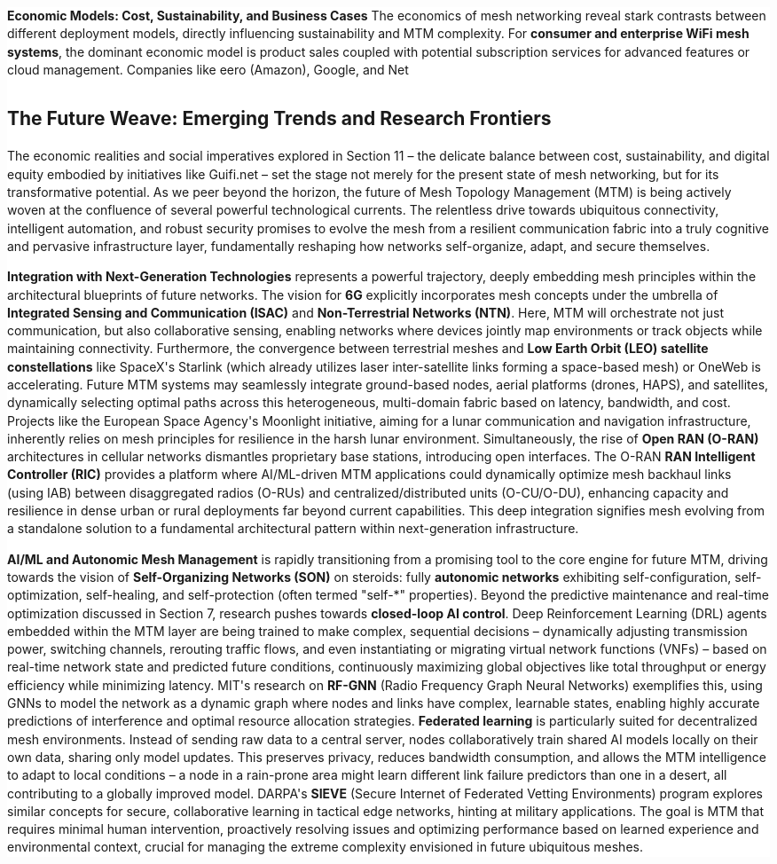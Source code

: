 **Economic Models: Cost, Sustainability, and Business Cases**
The economics of mesh networking reveal stark contrasts between different deployment models, directly influencing sustainability and MTM complexity. For **consumer and enterprise WiFi mesh systems**, the dominant economic model is product sales coupled with potential subscription services for advanced features or cloud management. Companies like eero (Amazon), Google, and Net

## The Future Weave: Emerging Trends and Research Frontiers

The economic realities and social imperatives explored in Section 11 – the delicate balance between cost, sustainability, and digital equity embodied by initiatives like Guifi.net – set the stage not merely for the present state of mesh networking, but for its transformative potential. As we peer beyond the horizon, the future of Mesh Topology Management (MTM) is being actively woven at the confluence of several powerful technological currents. The relentless drive towards ubiquitous connectivity, intelligent automation, and robust security promises to evolve the mesh from a resilient communication fabric into a truly cognitive and pervasive infrastructure layer, fundamentally reshaping how networks self-organize, adapt, and secure themselves.

**Integration with Next-Generation Technologies** represents a powerful trajectory, deeply embedding mesh principles within the architectural blueprints of future networks. The vision for **6G** explicitly incorporates mesh concepts under the umbrella of **Integrated Sensing and Communication (ISAC)** and **Non-Terrestrial Networks (NTN)**. Here, MTM will orchestrate not just communication, but also collaborative sensing, enabling networks where devices jointly map environments or track objects while maintaining connectivity. Furthermore, the convergence between terrestrial meshes and **Low Earth Orbit (LEO) satellite constellations** like SpaceX's Starlink (which already utilizes laser inter-satellite links forming a space-based mesh) or OneWeb is accelerating. Future MTM systems may seamlessly integrate ground-based nodes, aerial platforms (drones, HAPS), and satellites, dynamically selecting optimal paths across this heterogeneous, multi-domain fabric based on latency, bandwidth, and cost. Projects like the European Space Agency's Moonlight initiative, aiming for a lunar communication and navigation infrastructure, inherently relies on mesh principles for resilience in the harsh lunar environment. Simultaneously, the rise of **Open RAN (O-RAN)** architectures in cellular networks dismantles proprietary base stations, introducing open interfaces. The O-RAN **RAN Intelligent Controller (RIC)** provides a platform where AI/ML-driven MTM applications could dynamically optimize mesh backhaul links (using IAB) between disaggregated radios (O-RUs) and centralized/distributed units (O-CU/O-DU), enhancing capacity and resilience in dense urban or rural deployments far beyond current capabilities. This deep integration signifies mesh evolving from a standalone solution to a fundamental architectural pattern within next-generation infrastructure.

**AI/ML and Autonomic Mesh Management** is rapidly transitioning from a promising tool to the core engine for future MTM, driving towards the vision of **Self-Organizing Networks (SON)** on steroids: fully **autonomic networks** exhibiting self-configuration, self-optimization, self-healing, and self-protection (often termed "self-*" properties). Beyond the predictive maintenance and real-time optimization discussed in Section 7, research pushes towards **closed-loop AI control**. Deep Reinforcement Learning (DRL) agents embedded within the MTM layer are being trained to make complex, sequential decisions – dynamically adjusting transmission power, switching channels, rerouting traffic flows, and even instantiating or migrating virtual network functions (VNFs) – based on real-time network state and predicted future conditions, continuously maximizing global objectives like total throughput or energy efficiency while minimizing latency. MIT's research on **RF-GNN** (Radio Frequency Graph Neural Networks) exemplifies this, using GNNs to model the network as a dynamic graph where nodes and links have complex, learnable states, enabling highly accurate predictions of interference and optimal resource allocation strategies. **Federated learning** is particularly suited for decentralized mesh environments. Instead of sending raw data to a central server, nodes collaboratively train shared AI models locally on their own data, sharing only model updates. This preserves privacy, reduces bandwidth consumption, and allows the MTM intelligence to adapt to local conditions – a node in a rain-prone area might learn different link failure predictors than one in a desert, all contributing to a globally improved model. DARPA's **SIEVE** (Secure Internet of Federated Vetting Environments) program explores similar concepts for secure, collaborative learning in tactical edge networks, hinting at military applications. The goal is MTM that requires minimal human intervention, proactively resolving issues and optimizing performance based on learned experience and environmental context, crucial for managing the extreme complexity envisioned in future ubiquitous meshes.
